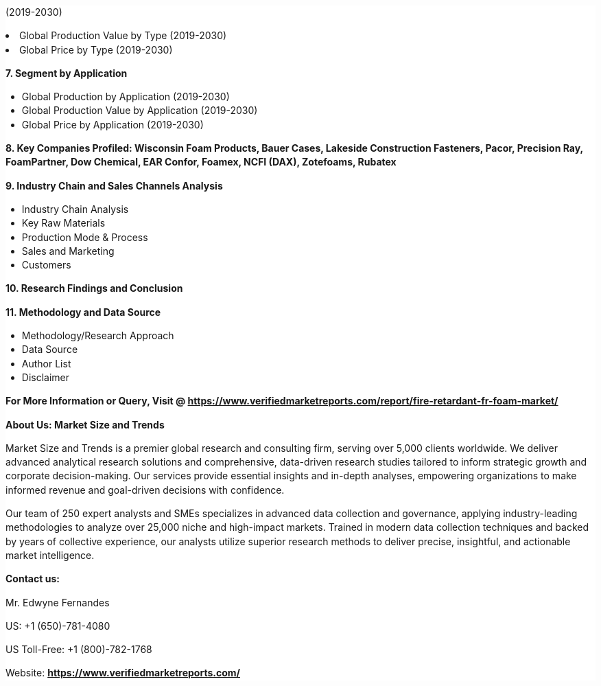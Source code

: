 (2019-2030)</li><li>Global Production Value by Type (2019-2030)</li><li>Global Price by Type (2019-2030)</li></ul><p><strong>7. Segment by Application</strong></p><ul><li>Global Production by Application (2019-2030)</li><li>Global Production Value by Application (2019-2030)</li><li>Global Price by Application (2019-2030)</li></ul><p><strong>8. Key Companies Profiled: Wisconsin Foam Products, Bauer Cases, Lakeside Construction Fasteners, Pacor, Precision Ray, FoamPartner, Dow Chemical, EAR Confor, Foamex, NCFI (DAX), Zotefoams, Rubatex</strong></p><p><strong>9. Industry Chain and Sales Channels Analysis</strong></p><ul><li>Industry Chain Analysis</li><li>Key Raw Materials</li><li>Production Mode &amp; Process</li><li>Sales and Marketing</li><li>Customers</li></ul><p><strong>10. Research Findings and Conclusion</strong></p><p><strong>11. Methodology and Data Source</strong></p><ul><li>Methodology/Research Approach</li><li>Data Source</li><li>Author List</li><li>Disclaimer</li></ul></p><p><strong>For More Information or Query, Visit @ <a href="https://www.verifiedmarketreports.com/report/fire-retardant-fr-foam-market/">https://www.verifiedmarketreports.com/report/fire-retardant-fr-foam-market/</a></strong></p><p><strong>About Us: Market Size and Trends</strong></p><p>Market Size and Trends is a premier global research and consulting firm, serving over 5,000 clients worldwide. We deliver advanced analytical research solutions and comprehensive, data-driven research studies tailored to inform strategic growth and corporate decision-making. Our services provide essential insights and in-depth analyses, empowering organizations to make informed revenue and goal-driven decisions with confidence.</p><p>Our team of 250 expert analysts and SMEs specializes in advanced data collection and governance, applying industry-leading methodologies to analyze over 25,000 niche and high-impact markets. Trained in modern data collection techniques and backed by years of collective experience, our analysts utilize superior research methods to deliver precise, insightful, and actionable market intelligence.</p><p><strong>Contact us:</strong></p><p>Mr. Edwyne Fernandes</p><p>US: +1 (650)-781-4080</p><p>US Toll-Free: +1 (800)-782-1768</p><p>Website: <strong><a href="https://www.verifiedmarketreports.com/">https://www.verifiedmarketreports.com/</a></strong></p>
